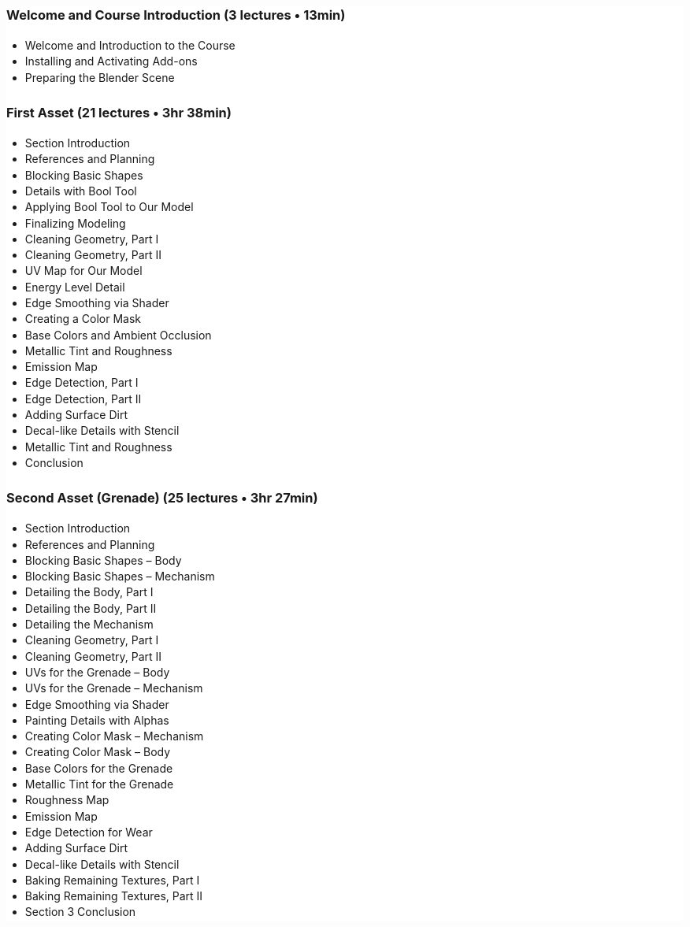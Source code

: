 <Tabs>
<TabItem value="outline" label="Course Outline" default>

### Welcome and Course Introduction (3 lectures • 13min)
- Welcome and Introduction to the Course
- Installing and Activating Add-ons
- Preparing the Blender Scene

### First Asset (21 lectures • 3hr 38min)
- Section Introduction
- References and Planning
- Blocking Basic Shapes
- Details with Bool Tool
- Applying Bool Tool to Our Model
- Finalizing Modeling
- Cleaning Geometry, Part I
- Cleaning Geometry, Part II
- UV Map for Our Model
- Energy Level Detail
- Edge Smoothing via Shader
- Creating a Color Mask
- Base Colors and Ambient Occlusion
- Metallic Tint and Roughness
- Emission Map
- Edge Detection, Part I
- Edge Detection, Part II
- Adding Surface Dirt
- Decal-like Details with Stencil
- Metallic Tint and Roughness
- Conclusion

### Second Asset (Grenade) (25 lectures • 3hr 27min)
- Section Introduction
- References and Planning
- Blocking Basic Shapes – Body
- Blocking Basic Shapes – Mechanism
- Detailing the Body, Part I
- Detailing the Body, Part II
- Detailing the Mechanism
- Cleaning Geometry, Part I
- Cleaning Geometry, Part II
- UVs for the Grenade – Body
- UVs for the Grenade – Mechanism
- Edge Smoothing via Shader
- Painting Details with Alphas
- Creating Color Mask – Mechanism
- Creating Color Mask – Body
- Base Colors for the Grenade
- Metallic Tint for the Grenade
- Roughness Map
- Emission Map
- Edge Detection for Wear
- Adding Surface Dirt
- Decal-like Details with Stencil
- Baking Remaining Textures, Part I
- Baking Remaining Textures, Part II
- Section 3 Conclusion

